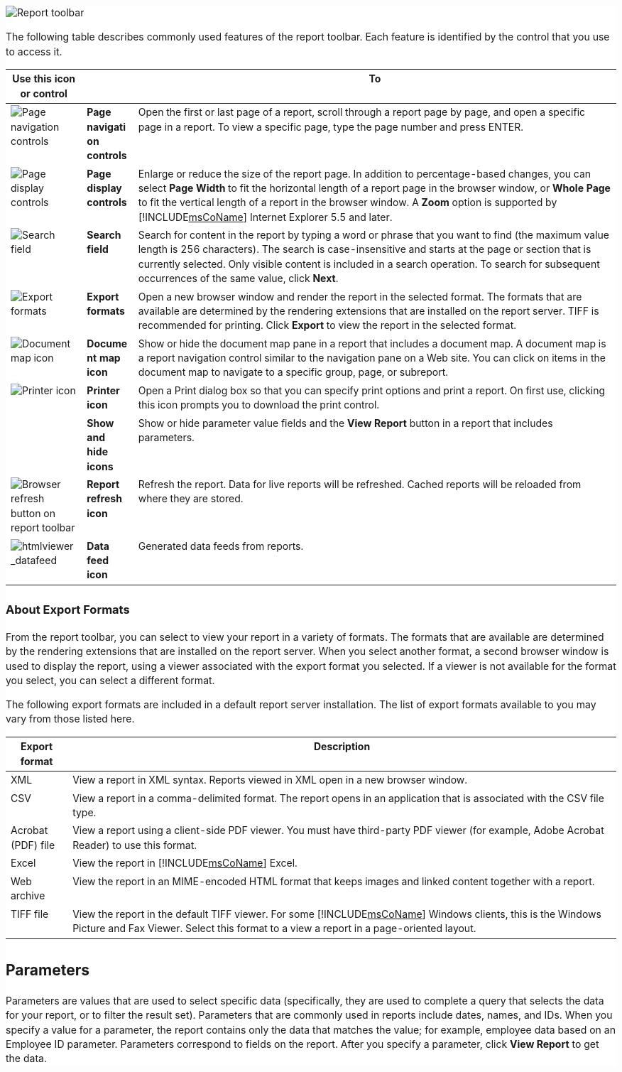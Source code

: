  ![Report toolbar](media/htmlviewer-toolbar.gif "Report toolbar")  
  
 The following table describes commonly used features of the report toolbar. Each feature is identified by the control that you use to access it.  
  
|Use this icon or control||To|  
|------------------------------|-|--------|  
|![Page navigation controls](media/htmlviewer-pagenav.gif "Page navigation controls")|**Page navigation controls**|Open the first or last page of a report, scroll through a report page by page, and open a specific page in a report. To view a specific page, type the page number and press ENTER.|  
|![Page display controls](media/htmlviewer-pagesize.gif "Page display controls")|**Page display controls**|Enlarge or reduce the size of the report page. In addition to percentage-based changes, you can select **Page Width** to fit the horizontal length of a report page in the browser window, or **Whole Page** to fit the vertical length of a report in the browser window. A **Zoom** option is supported by [!INCLUDE[msCoName](../includes/msconame-md.md)] Internet Explorer 5.5 and later.|  
|![Search field](media/htmlviewer-search.gif "Search field")|**Search field**|Search for content in the report by typing a word or phrase that you want to find (the maximum value length is 256 characters). The search is case-insensitive and starts at the page or section that is currently selected. Only visible content is included in a search operation. To search for subsequent occurrences of the same value, click **Next**.|  
|![Export formats](media/htmlviewer-export.GIF "Export formats")|**Export formats**|Open a new browser window and render the report in the selected format. The formats that are available are determined by the rendering extensions that are installed on the report server. TIFF is recommended for printing. Click **Export** to view the report in the selected format.|  
|![Document map icon](media/htmlviewer-docmap.GIF "Document map icon")|**Document map icon**|Show or hide the document map pane in a report that includes a document map. A document map is a report navigation control similar to the navigation pane on a Web site. You can click on items in the document map to navigate to a specific group, page, or subreport.|  
|![Printer icon](media/printer-icon.gif "Printer icon")|**Printer icon**|Open a Print dialog box so that you can specify print options and print a report. On first use, clicking this icon prompts you to download the print control.|  
||**Show and hide icons**|Show or hide parameter value fields and the **View Report** button in a report that includes parameters.|  
|![Browser refresh button on report toolbar](media/htmlviewer-refresh.GIF "Browser refresh button on report toolbar")|**Report refresh icon**|Refresh the report. Data for live reports will be refreshed. Cached reports will be reloaded from where they are stored.|  
|![htmlviewer_datafeed](media/htmlviewer-datafeed.gif "htmlviewer_datafeed")|**Data feed icon**|Generated data feeds from reports.|  
  
### About Export Formats  
 From the report toolbar, you can select to view your report in a variety of formats. The formats that are available are determined by the rendering extensions that are installed on the report server. When you select another format, a second browser window is used to display the report, using a viewer associated with the export format you selected. If a viewer is not available for the format you select, you can select a different format.  
  
 The following export formats are included in a default report server installation. The list of export formats available to you may vary from those listed here.  
  
|Export format|Description|  
|-------------------|-----------------|  
|XML|View a report in XML syntax. Reports viewed in XML open in a new browser window.|  
|CSV|View a report in a comma-delimited format. The report opens in an application that is associated with the CSV file type.|  
|Acrobat (PDF) file|View a report using a client-side PDF viewer. You must have third-party PDF viewer (for example, Adobe Acrobat Reader) to use this format.|  
|Excel|View the report in [!INCLUDE[msCoName](../includes/msconame-md.md)] Excel.|  
|Web archive|View the report in an MIME-encoded HTML format that keeps images and linked content together with a report.|  
|TIFF file|View the report in the default TIFF viewer. For some [!INCLUDE[msCoName](../includes/msconame-md.md)] Windows clients, this is the Windows Picture and Fax Viewer. Select this format to a view a report in a page-oriented layout.|  
  
## Parameters  
 Parameters are values that are used to select specific data (specifically, they are used to complete a query that selects the data for your report, or to filter the result set). Parameters that are commonly used in reports include dates, names, and IDs. When you specify a value for a parameter, the report contains only the data that matches the value; for example, employee data based on an Employee ID parameter. Parameters correspond to fields on the report. After you specify a parameter, click **View Report** to get the data.  
  